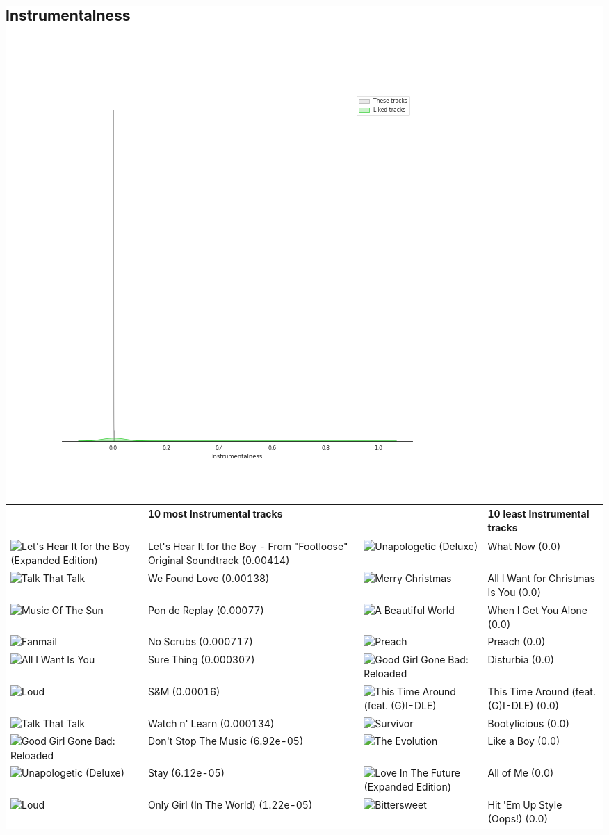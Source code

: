 ## Instrumentalness

![Distribution of Instrumentalness compared to all liked tracks](../../images/genres/urban_contemporary/audio_features/audio_instrumentalness/distribution.png)

| ​ | 10 most Instrumental tracks | ​​ | 10 least Instrumental tracks |
|:---|:---|:---|:---|
| <img src="https://i.scdn.co/image/ab67616d0000b273d80928fb032fdf43d32399d2" alt="Let&#x27;s Hear It for the Boy (Expanded Edition)" width="50" /> | Let's Hear It for the Boy - From "Footloose" Original Soundtrack (0.00414) | <img src="https://i.scdn.co/image/ab67616d0000b2730e6cedee56e37a9a65f2164d" alt="Unapologetic (Deluxe)" width="50" /> | What Now (0.0) |
| <img src="https://i.scdn.co/image/ab67616d0000b2731c5eacf6965d328c2c795cef" alt="Talk That Talk" width="50" /> | We Found Love (0.00138) | <img src="https://i.scdn.co/image/ab67616d0000b2734246e3158421f5abb75abc4f" alt="Merry Christmas" width="50" /> | All I Want for Christmas Is You (0.0) |
| <img src="https://i.scdn.co/image/ab67616d0000b273b21609e1a2d7c1b7ba8efae2" alt="Music Of The Sun" width="50" /> | Pon de Replay (0.00077) | <img src="https://i.scdn.co/image/ab67616d0000b273af3ad974e635a6b18579adee" alt="A Beautiful World" width="50" /> | When I Get You Alone (0.0) |
| <img src="https://i.scdn.co/image/ab67616d0000b27361ffafd5e31a37336531cf95" alt="Fanmail" width="50" /> | No Scrubs (0.000717) | <img src="https://i.scdn.co/image/ab67616d0000b273c8245ce2a727675a0a232b2f" alt="Preach" width="50" /> | Preach (0.0) |
| <img src="https://i.scdn.co/image/ab67616d0000b273d5a8395b0d80b8c48a5d851c" alt="All I Want Is You" width="50" /> | Sure Thing (0.000307) | <img src="https://i.scdn.co/image/ab67616d0000b273f9f27162ab1ed45b8d7a7e98" alt="Good Girl Gone Bad: Reloaded" width="50" /> | Disturbia (0.0) |
| <img src="https://i.scdn.co/image/ab67616d0000b273aa16162c83c19d587a3bfa45" alt="Loud" width="50" /> | S&M (0.00016) | <img src="https://i.scdn.co/image/ab67616d0000b2730a873d3d3501229989f4985b" alt="This Time Around (feat. (G)I-DLE)" width="50" /> | This Time Around (feat. (G)I-DLE) (0.0) |
| <img src="https://i.scdn.co/image/ab67616d0000b2731c5eacf6965d328c2c795cef" alt="Talk That Talk" width="50" /> | Watch n' Learn (0.000134) | <img src="https://i.scdn.co/image/ab67616d0000b2737c83e8f225e70de4bb866c96" alt="Survivor" width="50" /> | Bootylicious (0.0) |
| <img src="https://i.scdn.co/image/ab67616d0000b273f9f27162ab1ed45b8d7a7e98" alt="Good Girl Gone Bad: Reloaded" width="50" /> | Don't Stop The Music (6.92e-05) | <img src="https://i.scdn.co/image/ab67616d0000b2738136c2c2762cba40cb51f9aa" alt="The Evolution" width="50" /> | Like a Boy (0.0) |
| <img src="https://i.scdn.co/image/ab67616d0000b2730e6cedee56e37a9a65f2164d" alt="Unapologetic (Deluxe)" width="50" /> | Stay (6.12e-05) | <img src="https://i.scdn.co/image/ab67616d0000b27394c9217a398f5174757c0c78" alt="Love In The Future (Expanded Edition)" width="50" /> | All of Me (0.0) |
| <img src="https://i.scdn.co/image/ab67616d0000b273aa16162c83c19d587a3bfa45" alt="Loud" width="50" /> | Only Girl (In The World) (1.22e-05) | <img src="https://i.scdn.co/image/ab67616d0000b27384a1d313a00f16b5a29ff46c" alt="Bittersweet" width="50" /> | Hit 'Em Up Style (Oops!) (0.0) |
